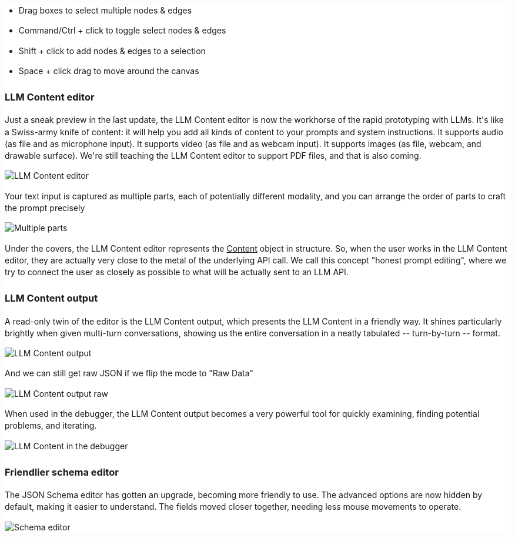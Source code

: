 - Drag boxes to select multiple nodes & edges

- Command/Ctrl + click to toggle select nodes & edges

- Shift + click to add nodes & edges to a selection

- Space + click drag to move around the canvas

### LLM Content editor

Just a sneak preview in the last update, the LLM Content editor is now the workhorse of the rapid prototyping with LLMs. It's like a Swiss-army knife of content: it will help you add all kinds of content to your prompts and system instructions. It supports audio (as file and as microphone input). It supports video (as file and as webcam input). It supports images (as file, webcam, and drawable surface). We're still teaching the LLM Content editor to support PDF files, and that is also coming.

![LLM Content editor](/breadboard/static/images/2024-05-20/llm-content-editor.png)

Your text input is captured as multiple parts, each of potentially different modality, and you can arrange the order of parts to craft the prompt precisely

![Multiple parts](/breadboard/static/images/2024-05-20/llm-content-editor-many-parts.png)

Under the covers, the LLM Content editor represents the [Content](https://ai.google.dev/api/rest/v1beta/Content) object in structure. So, when the user works in the LLM Content editor, they are actually very close to the metal of the underlying API call. We call this concept "honest prompt editing", where we try to connect the user as closely as possible to what will be actually sent to an LLM API.

### LLM Content output

A read-only twin of the editor is the LLM Content output, which presents the LLM Content in a friendly way. It shines particularly brightly when given multi-turn conversations, showing us the entire conversation in a neatly tabulated -- turn-by-turn -- format.

![LLM Content output](/breadboard/static/images/2024-05-20/llm-content-output.png)

And we can still get raw JSON if we flip the mode to "Raw Data"

![LLM Content output raw](/breadboard/static/images/2024-05-20/llm-content-output-raw.png)

When used in the debugger, the LLM Content output becomes a very powerful tool for quickly examining, finding potential problems, and iterating.

![LLM Content in the debugger](/breadboard/static/images/2024-05-20/llm-content-debugger.png)

### Friendlier schema editor

The JSON Schema editor has gotten an upgrade, becoming more friendly to use. The advanced options are now hidden by default, making it easier to understand. The fields moved closer together, needing less mouse movements to operate.

![Schema editor](/breadboard/static/images/2024-05-20/schema-editor.png)
